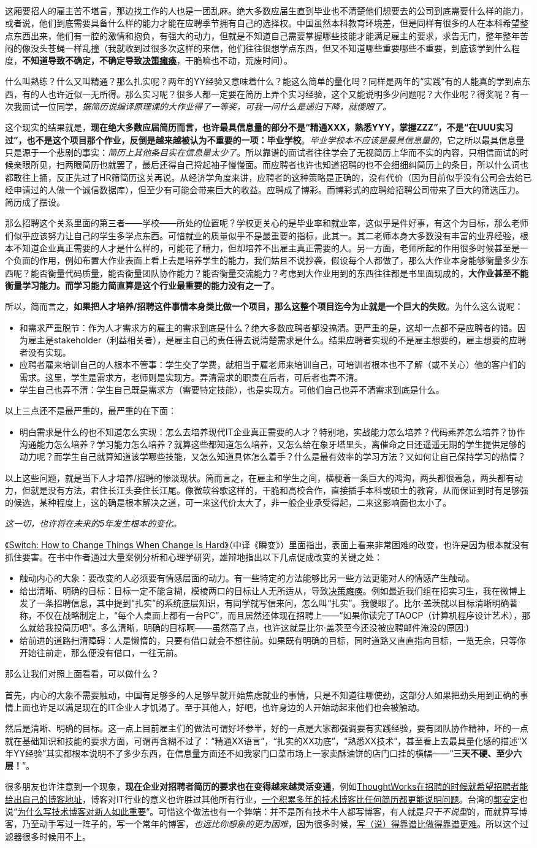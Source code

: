 这厢要招人的雇主苦不堪言，那边找工作的人也是一团乱麻。绝大多数应届生直到毕业也不清楚他们想要去的公司到底需要什么样的能力，或者说，他们到底需要具备什么样的能力才能在应聘季节拥有自己的选择权。中国虽然本科教育环境差，但是同样有很多的人在本科希望整点东西出来，他们有一腔的激情和抱负，有强大的动力，但就是不知道自己需要掌握哪些技能才能满足雇主的要求，求告无门，整年整年苦闷的像没头苍蝇一样乱撞（我就收到过很多次这样的来信，他们往往很想学点东西，但又不知道哪些重要哪些不重要，到底该学到什么程度，**不知道导致不确定，不确定导致**[**决策瘫痪**](http://www.amazon.com/Paradox-Choice-Why-More-Less/dp/0060005696/)，干脆嘛也不动，荒废时间）。

什么叫熟练？什么又叫精通？那么扎实呢？两年的YY经验又意味着什么？能这么简单的量化吗？同样是两年的“实践”有的人能真的学到点东西，有的人也许近似一无所得。那么实习呢？很多人都一定要在简历上弄个实习经验，这个又能说明多少问题呢？大作业呢？得奖呢？有一次我面试一位同学，*据简历说编译原理课的大作业得了一等奖，可我一问什么是递归下降，就傻眼了。*

这个现实的结果就是，**现在绝大多数应届简历而言，也许最具信息量的部分不是“精通XXX，熟悉YYY，掌握ZZZ”，不是“在UUU实习过”，也不是这个项目那个作业，反倒是越来越被认为不重要的一项：毕业学校**。*毕业学校本不应该是最具信息量的*，它之所以最具信息量只是源于一个悲剧的事实：*简历上其他条目实在信息量太少了*。所以靠谱的面试者往往学会了无视简历上华而不实的内容，只相信面试的时候亲眼所见，扫两眼简历也就罢了，最后还得自己捋起袖子慢慢面。而应聘者也许也知道招聘的也不会细细纠简历上的条目，所以什么词也都敢往上捅，反正先过了HR筛简历这关再说。从经济学角度来讲，应聘者的这种策略是正确的，没有代价（因为目前似乎没有公司会去给已经申请过的人做一个诚信数据库），但至少有可能会带来巨大的收益。应聘成了博彩。而博彩式的应聘给招聘公司带来了巨大的筛选压力。简历成了摆设。

那么招聘这个关系里面的第三者——学校——所处的位置呢？学校更关心的是毕业率和就业率，这似乎是件好事，有这个为目标，那么老师们似乎应该努力让自己的学生多学点东西。可惜就业的质量似乎不是最重要的指标，此其一。其二老师本身大多数没有丰富的业界经验，根本不知道企业真正需要的人才是什么样的，可能花了精力，但却培养不出雇主真正需要的人。另一方面，老师所起的作用很多时候甚至是一个负面的作用，例如布置大作业表面上看上去是培养学生的能力，我们姑且不说抄袭，假设每个人都做了，那么大作业本身能够衡量多少东西呢？能否衡量代码质量，能否衡量团队协作能力？能否衡量交流能力？考虑到大作业用到的东西往往都是书里面现成的，**大作业甚至不能衡量学习能力。而学习能力简直算是这个行业最重要的能力没有之一了**。

所以，简而言之，**如果把人才培养/招聘这件事情本身类比做一个项目，那么这整个项目迄今为止就是一个巨大的失败**。为什么这么说呢：

- 和需求严重脱节：作为人才需求方的雇主的需求到底是什么？绝大多数应聘者都没搞清。更严重的是，这却一点都不是应聘者的错。因为雇主是stakeholder（利益相关者），是雇主自己的责任得去说清楚需求是什么。结果应聘者实现的不是雇主想要的，雇主想要的应聘者没有实现。
- 应聘者雇来培训自己的人根本不管事：学生交了学费，就相当于雇老师来培训自己，可培训者根本也不了解（或不关心）他的客户们的需求。这里，学生是需求方，老师则是实现方。弄清需求的职责在后者，可后者也弄不清。
- 学生自己也弄不清：学生自己既是需求方（需要特定技能），也是实现方。可他们自己也弄不清需求到底是什么。

以上三点还不是最严重的，最严重的在下面：

- 明白需求是什么的也不知道怎么实现：怎么去培养现代IT企业真正需要的人才？特别地，实战能力怎么培养？代码素养怎么培养？协作沟通能力怎么培养？学习能力怎么培养？就算这些都知道怎么培养，又怎么给在象牙塔里头，离催命之日还遥遥无期的学生提供足够的动力呢？而学生自己就算知道该学哪些技能，又怎么知道具体怎么着手？什么是最有效率的学习方法？又如何让自己保持学习的热情？

以上这些问题，就是当下人才培养/招聘的惨淡现状。简而言之，在雇主和学生之间，横梗着一条巨大的鸿沟，两头都很着急，两头都有动力，但就是没有方法，君住长江头妾住长江尾。像微软谷歌这样的，干脆和高校合作，直接插手本科或硕士的教育，从而保证到时有足够强的候选，某种程度上，这的确是根本解决之道，可一来这代价太大了，非一般企业承受得起，二来这影响面也太小了。

*这一切，也许将在未来的5年发生根本的变化。*

[《Switch: How to Change Things When Change Is Hard》](http://www.amazon.com/Switch-Change-Things-When-Hard/dp/0385528752/)（中译《瞬变》）里面指出，表面上看来非常困难的改变，也许是因为根本就没有抓住要害。在书中作者通过大量案例分析和心理学研究，雄辩地指出以下几点促成改变的关键之处：

- 触动内心的大象：要改变的人必须要有情感层面的动力。有一些特定的方法能够比另一些方法更能对人的情感产生触动。
- 给出清晰、明确的目标：目标一定不能含糊，模棱两口的目标让人无所适从，导致[决策瘫痪](http://www.amazon.com/Paradox-Choice-Why-More-Less/dp/0060005696/)。例如最近我们组在招实习生，我在微博上发了一条招聘信息，其中提到“扎实”的系统底层知识，有同学就写信来问，怎么叫“扎实”。我傻眼了。比尔·盖茨就以目标清晰明确著称，不仅在战略制定上，“每个人桌面上都有一台PC”，而且居然还体现在招聘上——“如果你读完了TAOCP（计算机程序设计艺术），那么就给我投简历吧”。多么清晰，明确的目标啊——虽然高了点，也许这就是比尔·盖茨至今还没被应聘邮件淹没的原因:)
- 给前进的道路扫清障碍：人是懒惰的，只要有借口就会不想往前。如果既有明确的目标，同时道路又直直指向目标，一览无余，只等你开始往前走，那么便没有借口，一往无前。

那么让我们对照上面看看，可以做什么？

首先，内心的大象不需要触动，中国有足够多的人足够早就开始焦虑就业的事情，只是不知道往哪使劲，这部分人如果把劲头用到正确的事情上面也许足以满足现在的IT企业人才饥渴了。至于其他人，好吧，也许身边的人开始动起来他们也会被触动。

然后是清晰、明确的目标。这一点上目前雇主们的做法可谓好坏参半，好的一点是大家都强调要有实践经验，要有团队协作精神，坏的一点就在基础知识和技能的要求方面，可谓再含糊不过了：“精通XX语言”，“扎实的XX功底”，“熟悉XX技术”，甚至看上去最具量化感的描述“X年YY经验”其实都根本说明不了多少东西，在信息量方面还不如我家门口菜市场上一家卖酥油饼的店门口挂的横幅——“**三天不硬、至少六层！**”。

很多朋友也许注意到一个现象，**现在企业对招聘者简历的要求也在变得越来越灵活变通**，例如[ThoughtWorks在招聘的时候就希望招聘者能给出自己的博客地址](http://gigix.thoughtworkers.org/2011/6/8/show-me-your-blog)，博客对IT行业的意义也许胜过其他所有行业，[一个积累多年的技术博客比任何简历都更能说明问题](http://mindhacks.cn/2009/02/15/why-you-should-start-blogging-now/)。台湾的[郭安定](http://www.weibo.com/oiionet)也说“[为什么写技术博客对新人如此重要](http://blog.csdn.net/oiio/article/details/6913156)”。可惜这个做法也有一个弊端：并不是所有技术牛人都写博客，有人就是*只干不说型*的，而就算写博客，乃至动手写过一阵子的，写一个常年的博客，*也远比你想象的更为困难*，因为很多时候，[写（说）得靠谱比做得靠谱更难](http://www.weibo.com/1882579600/xjtiRCGk5)。所以这个过滤器很多时候用不上。
